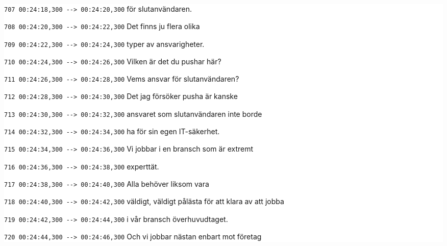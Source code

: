 

`707 00:24:18,300 --> 00:24:20,300`
för slutanvändaren.



`708 00:24:20,300 --> 00:24:22,300`
Det finns ju flera olika



`709 00:24:22,300 --> 00:24:24,300`
typer av ansvarigheter.



`710 00:24:24,300 --> 00:24:26,300`
Vilken är det du pushar här?



`711 00:24:26,300 --> 00:24:28,300`
Vems ansvar för slutanvändaren?



`712 00:24:28,300 --> 00:24:30,300`
Det jag försöker pusha är kanske



`713 00:24:30,300 --> 00:24:32,300`
ansvaret som slutanvändaren inte borde



`714 00:24:32,300 --> 00:24:34,300`
ha för sin egen IT-säkerhet.



`715 00:24:34,300 --> 00:24:36,300`
Vi jobbar i en bransch som är extremt



`716 00:24:36,300 --> 00:24:38,300`
experttät.



`717 00:24:38,300 --> 00:24:40,300`
Alla behöver liksom vara



`718 00:24:40,300 --> 00:24:42,300`
väldigt, väldigt pålästa för att klara av att jobba



`719 00:24:42,300 --> 00:24:44,300`
i vår bransch överhuvudtaget.



`720 00:24:44,300 --> 00:24:46,300`
Och vi jobbar nästan enbart mot företag
